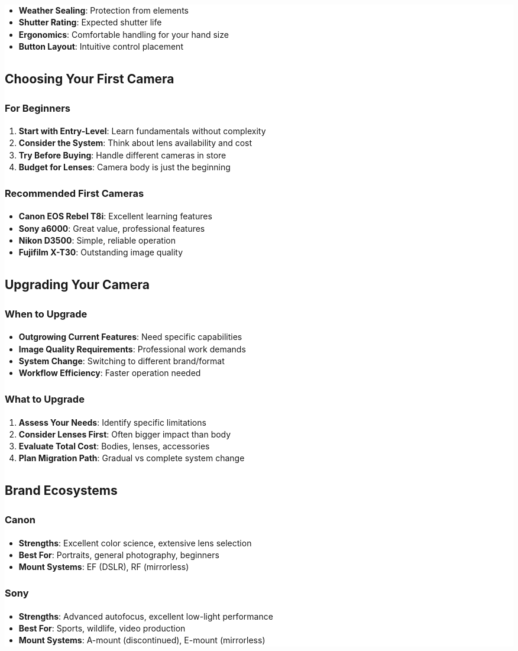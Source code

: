- **Weather Sealing**: Protection from elements
- **Shutter Rating**: Expected shutter life
- **Ergonomics**: Comfortable handling for your hand size
- **Button Layout**: Intuitive control placement

## Choosing Your First Camera

### For Beginners

1. **Start with Entry-Level**: Learn fundamentals without complexity
2. **Consider the System**: Think about lens availability and cost
3. **Try Before Buying**: Handle different cameras in store
4. **Budget for Lenses**: Camera body is just the beginning

### Recommended First Cameras

- **Canon EOS Rebel T8i**: Excellent learning features
- **Sony a6000**: Great value, professional features
- **Nikon D3500**: Simple, reliable operation
- **Fujifilm X-T30**: Outstanding image quality

## Upgrading Your Camera

### When to Upgrade

- **Outgrowing Current Features**: Need specific capabilities
- **Image Quality Requirements**: Professional work demands
- **System Change**: Switching to different brand/format
- **Workflow Efficiency**: Faster operation needed

### What to Upgrade

1. **Assess Your Needs**: Identify specific limitations
2. **Consider Lenses First**: Often bigger impact than body
3. **Evaluate Total Cost**: Bodies, lenses, accessories
4. **Plan Migration Path**: Gradual vs complete system change

## Brand Ecosystems

### Canon

- **Strengths**: Excellent color science, extensive lens selection
- **Best For**: Portraits, general photography, beginners
- **Mount Systems**: EF (DSLR), RF (mirrorless)

### Sony

- **Strengths**: Advanced autofocus, excellent low-light performance
- **Best For**: Sports, wildlife, video production
- **Mount Systems**: A-mount (discontinued), E-mount (mirrorless)
